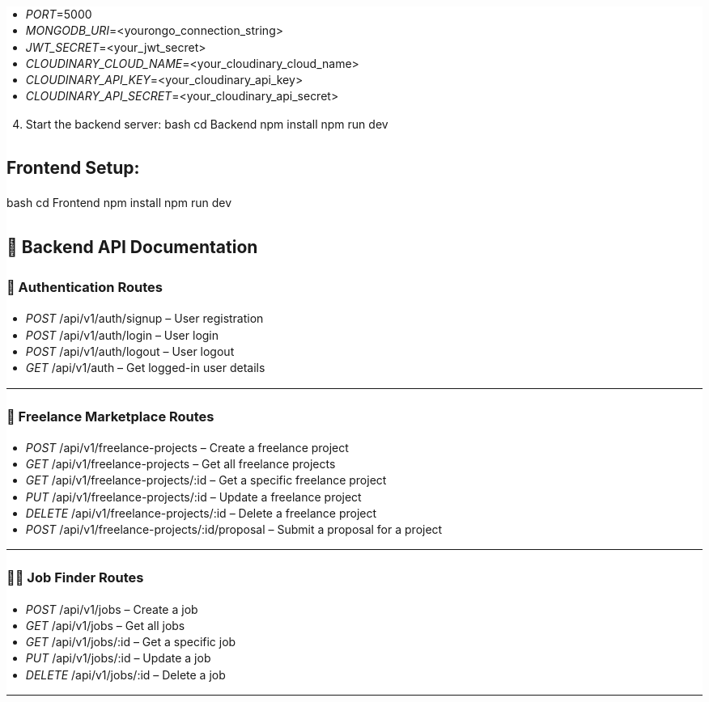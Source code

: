 - _PORT_=5000
- _MONGODB_URI_=<yourongo_connection_string>
- _JWT_SECRET_=<your_jwt_secret>
- _CLOUDINARY_CLOUD_NAME_=<your_cloudinary_cloud_name>
- _CLOUDINARY_API_KEY_=<your_cloudinary_api_key>
- _CLOUDINARY_API_SECRET_=<your_cloudinary_api_secret>

4. Start the backend server:
   bash
   cd Backend
   npm install
   npm run dev

## Frontend Setup:

bash
cd Frontend
npm install
npm run dev

## 📡 Backend API Documentation

### 🔐 Authentication Routes

- _POST_ /api/v1/auth/signup – User registration
- _POST_ /api/v1/auth/login – User login
- _POST_ /api/v1/auth/logout – User logout
- _GET_ /api/v1/auth – Get logged-in user details

---

### 💼 Freelance Marketplace Routes

- _POST_ /api/v1/freelance-projects – Create a freelance project
- _GET_ /api/v1/freelance-projects – Get all freelance projects
- _GET_ /api/v1/freelance-projects/:id – Get a specific freelance project
- _PUT_ /api/v1/freelance-projects/:id – Update a freelance project
- _DELETE_ /api/v1/freelance-projects/:id – Delete a freelance project
- _POST_ /api/v1/freelance-projects/:id/proposal – Submit a proposal for a project

---

### 🧑‍💼 Job Finder Routes

- _POST_ /api/v1/jobs – Create a job
- _GET_ /api/v1/jobs – Get all jobs
- _GET_ /api/v1/jobs/:id – Get a specific job
- _PUT_ /api/v1/jobs/:id – Update a job
- _DELETE_ /api/v1/jobs/:id – Delete a job

---
